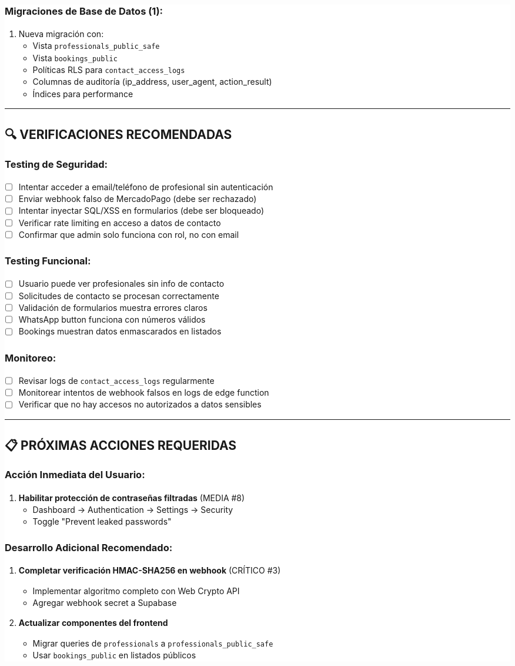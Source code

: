 ### Migraciones de Base de Datos (1):
1. Nueva migración con:
   - Vista `professionals_public_safe`
   - Vista `bookings_public`
   - Políticas RLS para `contact_access_logs`
   - Columnas de auditoría (ip_address, user_agent, action_result)
   - Índices para performance

---

## 🔍 VERIFICACIONES RECOMENDADAS

### Testing de Seguridad:
- [ ] Intentar acceder a email/teléfono de profesional sin autenticación
- [ ] Enviar webhook falso de MercadoPago (debe ser rechazado)
- [ ] Intentar inyectar SQL/XSS en formularios (debe ser bloqueado)
- [ ] Verificar rate limiting en acceso a datos de contacto
- [ ] Confirmar que admin solo funciona con rol, no con email

### Testing Funcional:
- [ ] Usuario puede ver profesionales sin info de contacto
- [ ] Solicitudes de contacto se procesan correctamente
- [ ] Validación de formularios muestra errores claros
- [ ] WhatsApp button funciona con números válidos
- [ ] Bookings muestran datos enmascarados en listados

### Monitoreo:
- [ ] Revisar logs de `contact_access_logs` regularmente
- [ ] Monitorear intentos de webhook falsos en logs de edge function
- [ ] Verificar que no hay accesos no autorizados a datos sensibles

---

## 📋 PRÓXIMAS ACCIONES REQUERIDAS

### Acción Inmediata del Usuario:
1. **Habilitar protección de contraseñas filtradas** (MEDIA #8)
   - Dashboard → Authentication → Settings → Security
   - Toggle "Prevent leaked passwords"

### Desarrollo Adicional Recomendado:
1. **Completar verificación HMAC-SHA256 en webhook** (CRÍTICO #3)
   - Implementar algoritmo completo con Web Crypto API
   - Agregar webhook secret a Supabase

2. **Actualizar componentes del frontend**
   - Migrar queries de `professionals` a `professionals_public_safe`
   - Usar `bookings_public` en listados públicos
